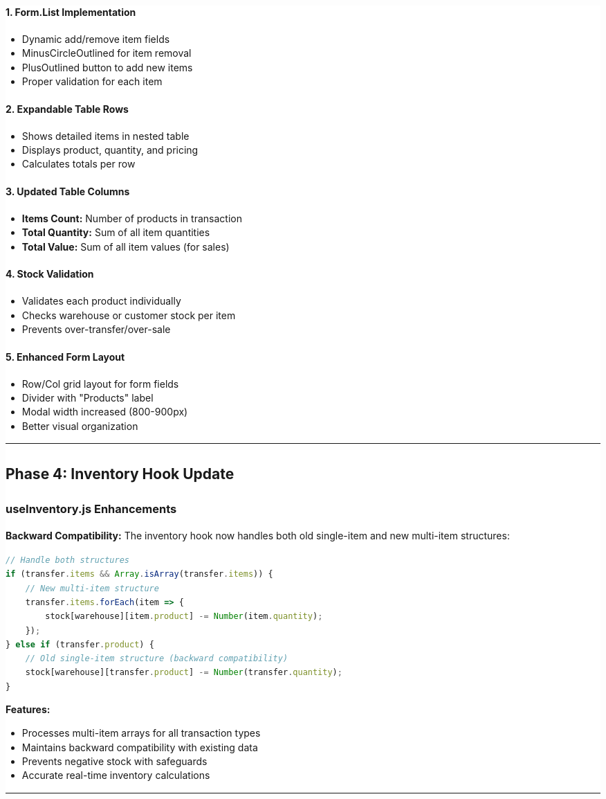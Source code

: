 #### 1. Form.List Implementation
- Dynamic add/remove item fields
- MinusCircleOutlined for item removal
- PlusOutlined button to add new items
- Proper validation for each item

#### 2. Expandable Table Rows
- Shows detailed items in nested table
- Displays product, quantity, and pricing
- Calculates totals per row

#### 3. Updated Table Columns
- **Items Count:** Number of products in transaction
- **Total Quantity:** Sum of all item quantities
- **Total Value:** Sum of all item values (for sales)

#### 4. Stock Validation
- Validates each product individually
- Checks warehouse or customer stock per item
- Prevents over-transfer/over-sale

#### 5. Enhanced Form Layout
- Row/Col grid layout for form fields
- Divider with "Products" label
- Modal width increased (800-900px)
- Better visual organization

---

## Phase 4: Inventory Hook Update

### useInventory.js Enhancements

**Backward Compatibility:**
The inventory hook now handles both old single-item and new multi-item structures:

```javascript
// Handle both structures
if (transfer.items && Array.isArray(transfer.items)) {
    // New multi-item structure
    transfer.items.forEach(item => {
        stock[warehouse][item.product] -= Number(item.quantity);
    });
} else if (transfer.product) {
    // Old single-item structure (backward compatibility)
    stock[warehouse][transfer.product] -= Number(transfer.quantity);
}
```

**Features:**
- Processes multi-item arrays for all transaction types
- Maintains backward compatibility with existing data
- Prevents negative stock with safeguards
- Accurate real-time inventory calculations

---